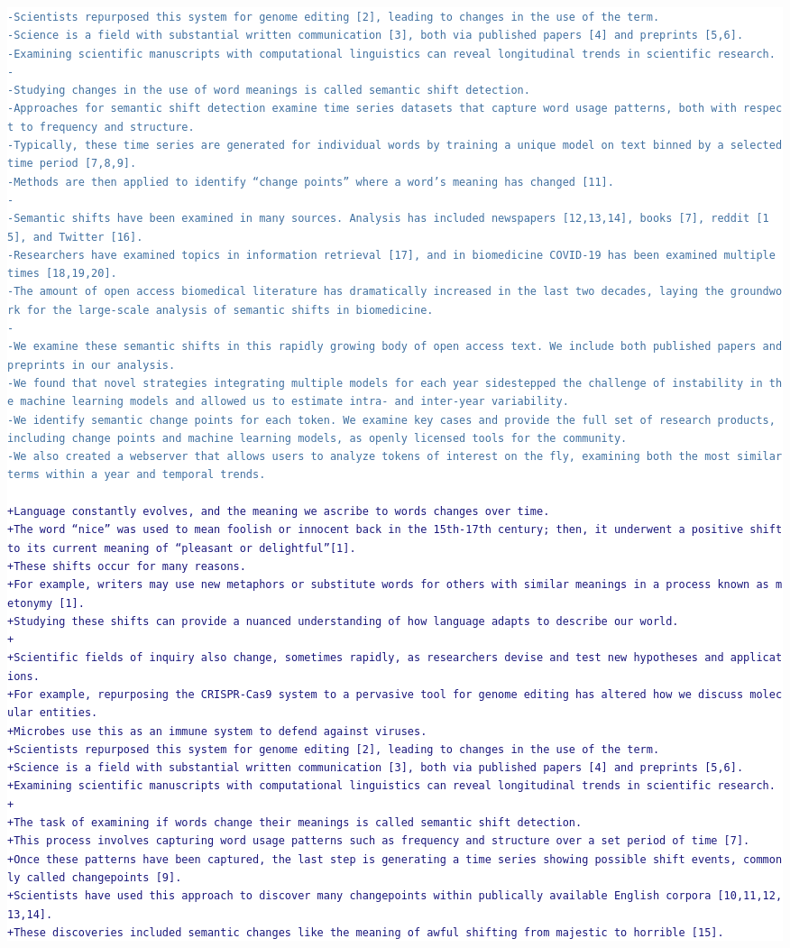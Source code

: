 ```diff
-Scientists repurposed this system for genome editing [2], leading to changes in the use of the term. 
-Science is a field with substantial written communication [3], both via published papers [4] and preprints [5,6].
-Examining scientific manuscripts with computational linguistics can reveal longitudinal trends in scientific research.
-
-Studying changes in the use of word meanings is called semantic shift detection. 
-Approaches for semantic shift detection examine time series datasets that capture word usage patterns, both with respect to frequency and structure. 
-Typically, these time series are generated for individual words by training a unique model on text binned by a selected time period [7,8,9]. 
-Methods are then applied to identify “change points” where a word’s meaning has changed [11].
-
-Semantic shifts have been examined in many sources. Analysis has included newspapers [12,13,14], books [7], reddit [15], and Twitter [16]. 
-Researchers have examined topics in information retrieval [17], and in biomedicine COVID-19 has been examined multiple times [18,19,20]. 
-The amount of open access biomedical literature has dramatically increased in the last two decades, laying the groundwork for the large-scale analysis of semantic shifts in biomedicine.
-
-We examine these semantic shifts in this rapidly growing body of open access text. We include both published papers and preprints in our analysis. 
-We found that novel strategies integrating multiple models for each year sidestepped the challenge of instability in the machine learning models and allowed us to estimate intra- and inter-year variability. 
-We identify semantic change points for each token. We examine key cases and provide the full set of research products, including change points and machine learning models, as openly licensed tools for the community. 
-We also created a webserver that allows users to analyze tokens of interest on the fly, examining both the most similar terms within a year and temporal trends.

+Language constantly evolves, and the meaning we ascribe to words changes over time. 
+The word “nice” was used to mean foolish or innocent back in the 15th-17th century; then, it underwent a positive shift to its current meaning of “pleasant or delightful”[1]. 
+These shifts occur for many reasons. 
+For example, writers may use new metaphors or substitute words for others with similar meanings in a process known as metonymy [1].
+Studying these shifts can provide a nuanced understanding of how language adapts to describe our world.
+
+Scientific fields of inquiry also change, sometimes rapidly, as researchers devise and test new hypotheses and applications. 
+For example, repurposing the CRISPR-Cas9 system to a pervasive tool for genome editing has altered how we discuss molecular entities. 
+Microbes use this as an immune system to defend against viruses. 
+Scientists repurposed this system for genome editing [2], leading to changes in the use of the term. 
+Science is a field with substantial written communication [3], both via published papers [4] and preprints [5,6]. 
+Examining scientific manuscripts with computational linguistics can reveal longitudinal trends in scientific research.
+
+The task of examining if words change their meanings is called semantic shift detection. 
+This process involves capturing word usage patterns such as frequency and structure over a set period of time [7]. 
+Once these patterns have been captured, the last step is generating a time series showing possible shift events, commonly called changepoints [9]. 
+Scientists have used this approach to discover many changepoints within publically available English corpora [10,11,12,13,14]. 
+These discoveries included semantic changes like the meaning of awful shifting from majestic to horrible [15]. 
```